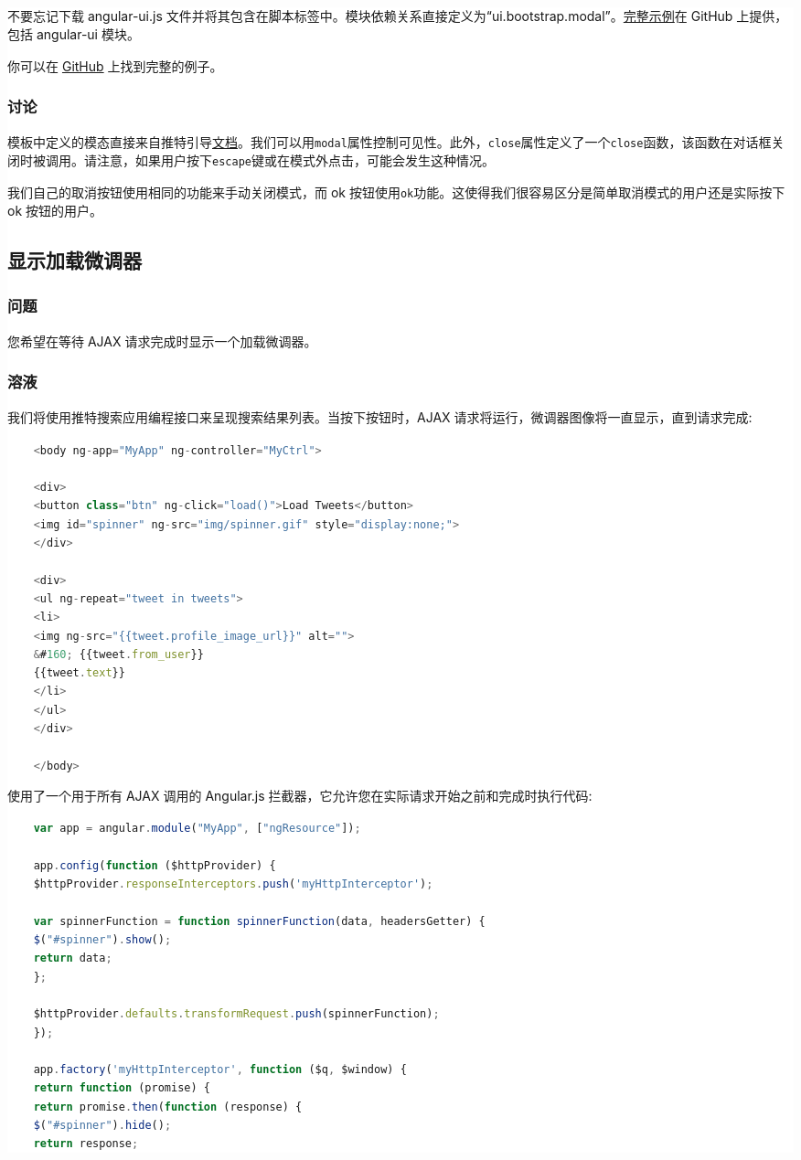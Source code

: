 不要忘记下载 angular-ui.js 文件并将其包含在脚本标签中。模块依赖关系直接定义为“ui.bootstrap.modal”。[完整示例](https://github.com/fdietz/recipes-with-angular-js-examples/tree/master/chapter8/recipe7)在 GitHub 上提供，包括 angular-ui 模块。

你可以在 [GitHub](https://github.com/fdietz/recipes-with-angular-js-examples/tree/master/chapter8/recipe7) 上找到完整的例子。

### 讨论

模板中定义的模态直接来自推特引导[文档](http://twitter.github.com/bootstrap/javascript.html#modals)。我们可以用`modal`属性控制可见性。此外，`close`属性定义了一个`close`函数，该函数在对话框关闭时被调用。请注意，如果用户按下`escape`键或在模式外点击，可能会发生这种情况。

我们自己的取消按钮使用相同的功能来手动关闭模式，而 ok 按钮使用`ok`功能。这使得我们很容易区分是简单取消模式的用户还是实际按下 ok 按钮的用户。

## 显示加载微调器

### 问题

您希望在等待 AJAX 请求完成时显示一个加载微调器。

### 溶液

我们将使用推特搜索应用编程接口来呈现搜索结果列表。当按下按钮时，AJAX 请求将运行，微调器图像将一直显示，直到请求完成:

```js
    <body ng-app="MyApp" ng-controller="MyCtrl">

    <div>
    <button class="btn" ng-click="load()">Load Tweets</button>
    <img id="spinner" ng-src="img/spinner.gif" style="display:none;">
    </div>

    <div>
    <ul ng-repeat="tweet in tweets">
    <li>
    <img ng-src="{{tweet.profile_image_url}}" alt="">
    &#160; {{tweet.from_user}}
    {{tweet.text}}
    </li>
    </ul>
    </div>

    </body>

```

使用了一个用于所有 AJAX 调用的 Angular.js 拦截器，它允许您在实际请求开始之前和完成时执行代码:

```js
    var app = angular.module("MyApp", ["ngResource"]);

    app.config(function ($httpProvider) {
    $httpProvider.responseInterceptors.push('myHttpInterceptor');

    var spinnerFunction = function spinnerFunction(data, headersGetter) {
    $("#spinner").show();
    return data;
    };

    $httpProvider.defaults.transformRequest.push(spinnerFunction);
    });

    app.factory('myHttpInterceptor', function ($q, $window) {
    return function (promise) {
    return promise.then(function (response) {
    $("#spinner").hide();
    return response;
```